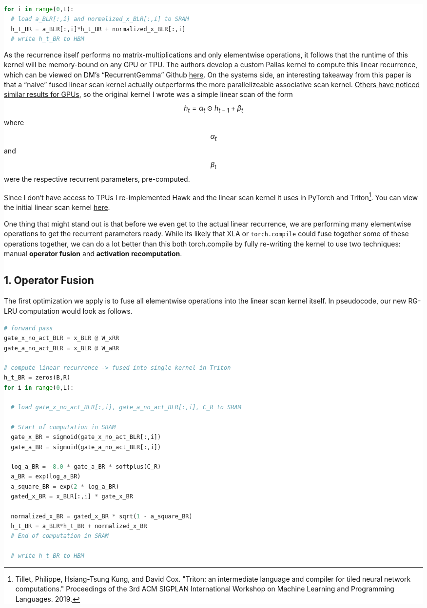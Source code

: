 ```python
for i in range(0,L):
  # load a_BLR[:,i] and normalized_x_BLR[:,i] to SRAM
  h_t_BR = a_BLR[:,i]*h_t_BR + normalized_x_BLR[:,i] 
  # write h_t_BR to HBM
```

As the recurrence itself performs no matrix-multiplications and only elementwise operations, it follows that the runtime of this kernel will be memory-bound on any GPU or TPU. The authors develop a custom Pallas kernel to compute this linear recurrence, which can be viewed on DM’s “RecurrentGemma” Github [here](https://github.com/google-deepmind/recurrentgemma/blob/main/recurrentgemma/jax/pallas.py#L475). On the systems side, an interesting takeaway from this paper is that a “naive” fused linear scan kernel actually outperforms the more parallelizeable associative scan kernel. [Others have noticed similar results for GPUs](https://x.com/SonglinYang4/status/1763598848130453728), so the original kernel I wrote was a simple linear scan of the form $$h_t = \alpha_t \odot h_{t-1} + \beta_t$$ where $$\alpha_t$$ and $$\beta_t$$ were the respective recurrent parameters, pre-computed.

Since I don’t have access to TPUs I re-implemented Hawk and the linear scan kernel it uses in PyTorch and Triton[^2]. You can view the initial linear scan kernel [here](https://github.com/fattorib/hawk-pytorch/blob/b5ce108d89c80457ca4b36a514b57d08a6bb71a0/hawk/scan.py). 

One thing that might stand out is that before we even get to the actual linear recurrence, we are performing many elementwise operations to get the recurrent parameters ready. While its likely that XLA or `torch.compile` could fuse together some of these operations together, we can do a lot better than this both torch.compile by fully re-writing the kernel to use two techniques: manual **operator fusion** and **activation recomputation**. 

## 1. Operator Fusion

The first optimization we apply is to fuse all elementwise operations into the linear scan kernel itself. In pseudocode, our new RG-LRU computation would look as follows. 

```python
# forward pass
gate_x_no_act_BLR = x_BLR @ W_xRR
gate_a_no_act_BLR = x_BLR @ W_aRR

# compute linear recurrence -> fused into single kernel in Triton
h_t_BR = zeros(B,R)
for i in range(0,L):

  # load gate_x_no_act_BLR[:,i], gate_a_no_act_BLR[:,i], C_R to SRAM 
  
  # Start of computation in SRAM
  gate_x_BR = sigmoid(gate_x_no_act_BLR[:,i])
  gate_a_BR = sigmoid(gate_a_no_act_BLR[:,i])

  log_a_BR = -8.0 * gate_a_BR * softplus(C_R)
  a_BR = exp(log_a_BR)
  a_square_BR = exp(2 * log_a_BR)
  gated_x_BR = x_BLR[:,i] * gate_x_BR

  normalized_x_BR = gated_x_BR * sqrt(1 - a_square_BR)
  h_t_BR = a_BLR*h_t_BR + normalized_x_BR 
  # End of computation in SRAM
  
  # write h_t_BR to HBM
```


[^1]: De, Soham, et al. "Griffin: Mixing gated linear recurrences with local attention for efficient language models." arXiv preprint arXiv:2402.19427 (2024).
[^2]: Tillet, Philippe, Hsiang-Tsung Kung, and David Cox. "Triton: an intermediate language and compiler for tiled neural network computations." Proceedings of the 3rd ACM SIGPLAN International Workshop on Machine Learning and Programming Languages. 2019.
[^3]: Dao, Tri, et al. "Flashattention: Fast and memory-efficient exact attention with io-awareness." Advances in Neural Information Processing Systems 35 (2022): 16344-16359.
[^4]: He, Horace, and Shangdi Yu. "Transcending runtime-memory tradeoffs in checkpointing by being fusion aware." Proceedings of Machine Learning and Systems 5 (2023): 414-427.
[^5]: Martin, Eric, and Chris Cundy. "Parallelizing linear recurrent neural nets over sequence length." arXiv preprint arXiv:1709.04057 (2017).